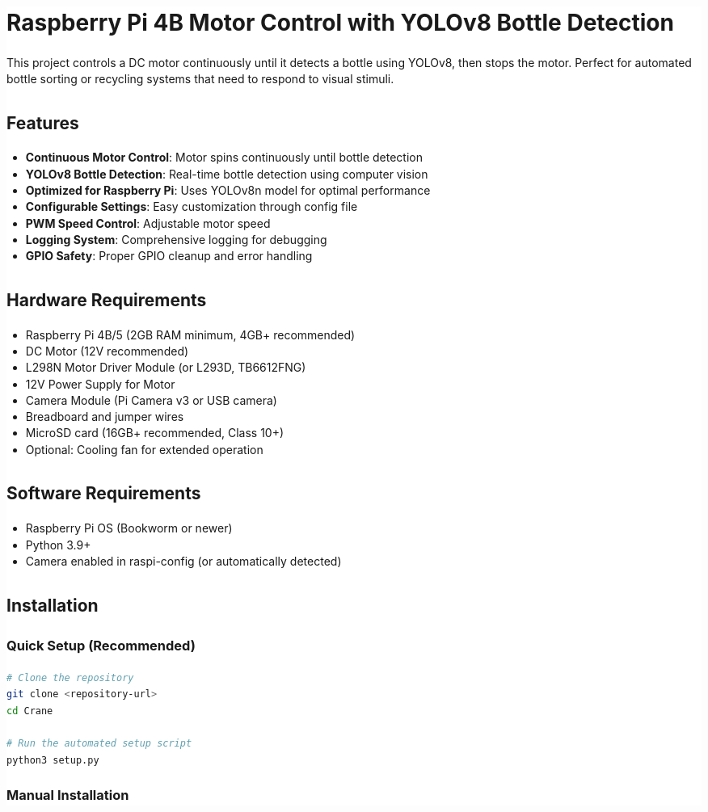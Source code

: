 # Raspberry Pi 4B Motor Control with YOLOv8 Bottle Detection

This project controls a DC motor continuously until it detects a bottle using YOLOv8, then stops the motor. Perfect for automated bottle sorting or recycling systems that need to respond to visual stimuli.

## Features

- **Continuous Motor Control**: Motor spins continuously until bottle detection
- **YOLOv8 Bottle Detection**: Real-time bottle detection using computer vision
- **Optimized for Raspberry Pi**: Uses YOLOv8n model for optimal performance
- **Configurable Settings**: Easy customization through config file
- **PWM Speed Control**: Adjustable motor speed
- **Logging System**: Comprehensive logging for debugging
- **GPIO Safety**: Proper GPIO cleanup and error handling

## Hardware Requirements

- Raspberry Pi 4B/5 (2GB RAM minimum, 4GB+ recommended)
- DC Motor (12V recommended)
- L298N Motor Driver Module (or L293D, TB6612FNG)
- 12V Power Supply for Motor
- Camera Module (Pi Camera v3 or USB camera)
- Breadboard and jumper wires
- MicroSD card (16GB+ recommended, Class 10+)
- Optional: Cooling fan for extended operation

## Software Requirements

- Raspberry Pi OS (Bookworm or newer)
- Python 3.9+
- Camera enabled in raspi-config (or automatically detected)

## Installation

### Quick Setup (Recommended)

```bash
# Clone the repository
git clone <repository-url>
cd Crane

# Run the automated setup script
python3 setup.py
```

### Manual Installation
